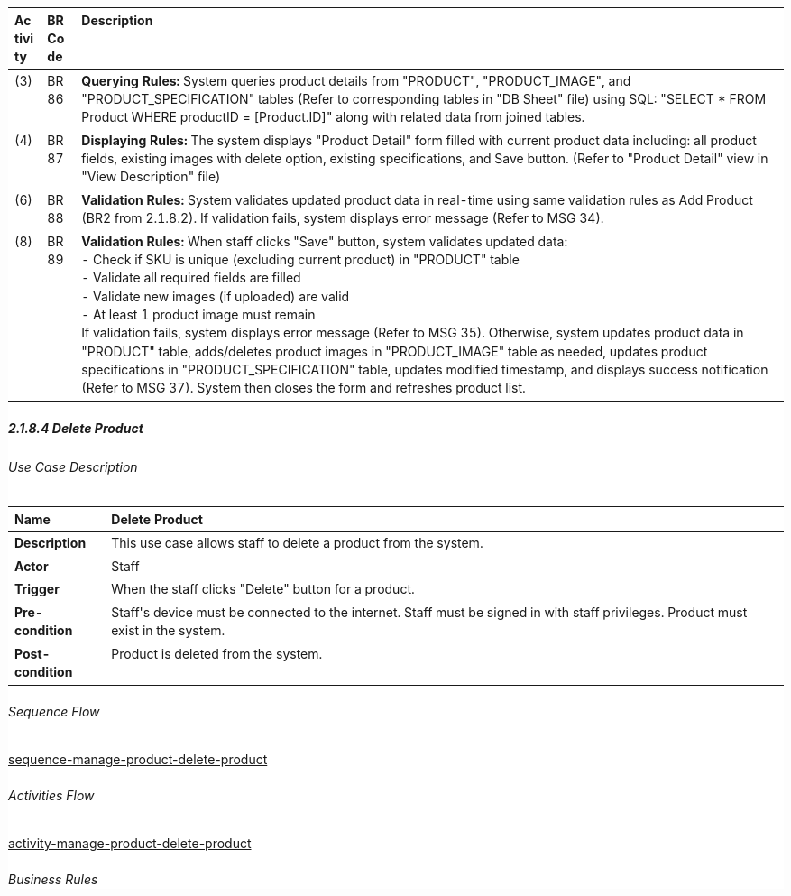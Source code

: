 | Activity | BR Code | Description                                                                                                                                                                                                                                                                                                                                                                                                                                                                                                                                                                                                                                                                                                                  |
| :------- | :------ | :--------------------------------------------------------------------------------------------------------------------------------------------------------------------------------------------------------------------------------------------------------------------------------------------------------------------------------------------------------------------------------------------------------------------------------------------------------------------------------------------------------------------------------------------------------------------------------------------------------------------------------------------------------------------------------------------------------------------------- |
| (3)      | BR86    | **Querying Rules:** System queries product details from "PRODUCT", "PRODUCT_IMAGE", and "PRODUCT_SPECIFICATION" tables (Refer to corresponding tables in "DB Sheet" file) using SQL: "SELECT \* FROM Product WHERE productID = [Product.ID]" along with related data from joined tables.                                                                                                                                                                                                                                                                                                                                                                                                                                     |
| (4)      | BR87    | **Displaying Rules:** The system displays "Product Detail" form filled with current product data including: all product fields, existing images with delete option, existing specifications, and Save button. (Refer to "Product Detail" view in "View Description" file)                                                                                                                                                                                                                                                                                                                                                                                                                                                    |
| (6)      | BR88    | **Validation Rules:** System validates updated product data in real-time using same validation rules as Add Product (BR2 from 2.1.8.2). If validation fails, system displays error message (Refer to MSG 34).                                                                                                                                                                                                                                                                                                                                                                                                                                                                                                                |
| (8)      | BR89    | **Validation Rules:** When staff clicks "Save" button, system validates updated data: <br/>- Check if SKU is unique (excluding current product) in "PRODUCT" table<br/>- Validate all required fields are filled<br/>- Validate new images (if uploaded) are valid<br/>- At least 1 product image must remain<br/>If validation fails, system displays error message (Refer to MSG 35). Otherwise, system updates product data in "PRODUCT" table, adds/deletes product images in "PRODUCT_IMAGE" table as needed, updates product specifications in "PRODUCT_SPECIFICATION" table, updates modified timestamp, and displays success notification (Refer to MSG 37). System then closes the form and refreshes product list. |

##### 2.1.8.4 Delete Product

###### Use Case Description

| Name               | Delete Product                                                                                                                     |
| :----------------- | :--------------------------------------------------------------------------------------------------------------------------------- |
| **Description**    | This use case allows staff to delete a product from the system.                                                                    |
| **Actor**          | Staff                                                                                                                              |
| **Trigger**        | When the staff clicks "Delete" button for a product.                                                                               |
| **Pre-condition**  | Staff's device must be connected to the internet. Staff must be signed in with staff privileges. Product must exist in the system. |
| **Post-condition** | Product is deleted from the system.                                                                                                |

###### Sequence Flow

[sequence-manage-product-delete-product](../sequence/manage-product/delete-product)

###### Activities Flow

[activity-manage-product-delete-product](../activity/manage-product/delete-product)

###### Business Rules
